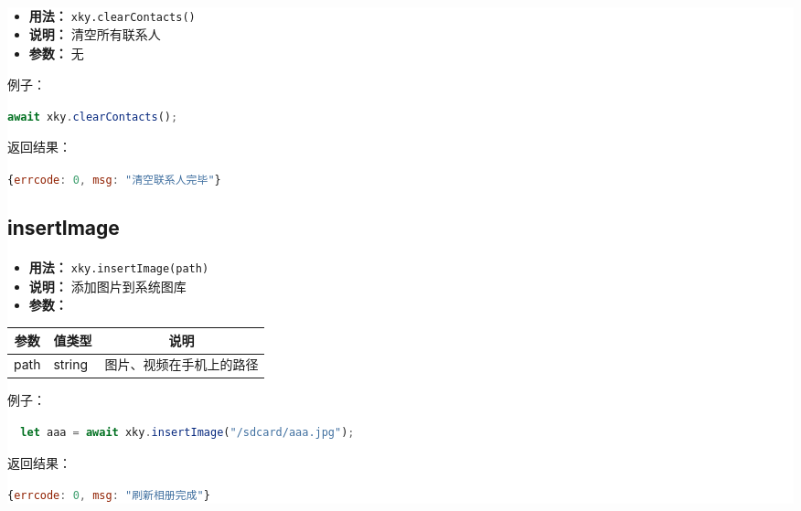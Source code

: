 * **用法：** `xky.clearContacts()`
* **说明：** 清空所有联系人
* **参数：** 无

例子：
```javascript
await xky.clearContacts();
```
返回结果：
```javascript
{errcode: 0, msg: "清空联系人完毕"}
```

## insertImage

* **用法：** `xky.insertImage(path)`
* **说明：** 添加图片到系统图库
* **参数：** 

参数 | 值类型 | 说明
------------ | ------------- | -------------
path| string| 图片、视频在手机上的路径

例子：
```javascript
  let aaa = await xky.insertImage("/sdcard/aaa.jpg");
```
返回结果：
```javascript
{errcode: 0, msg: "刷新相册完成"}
```